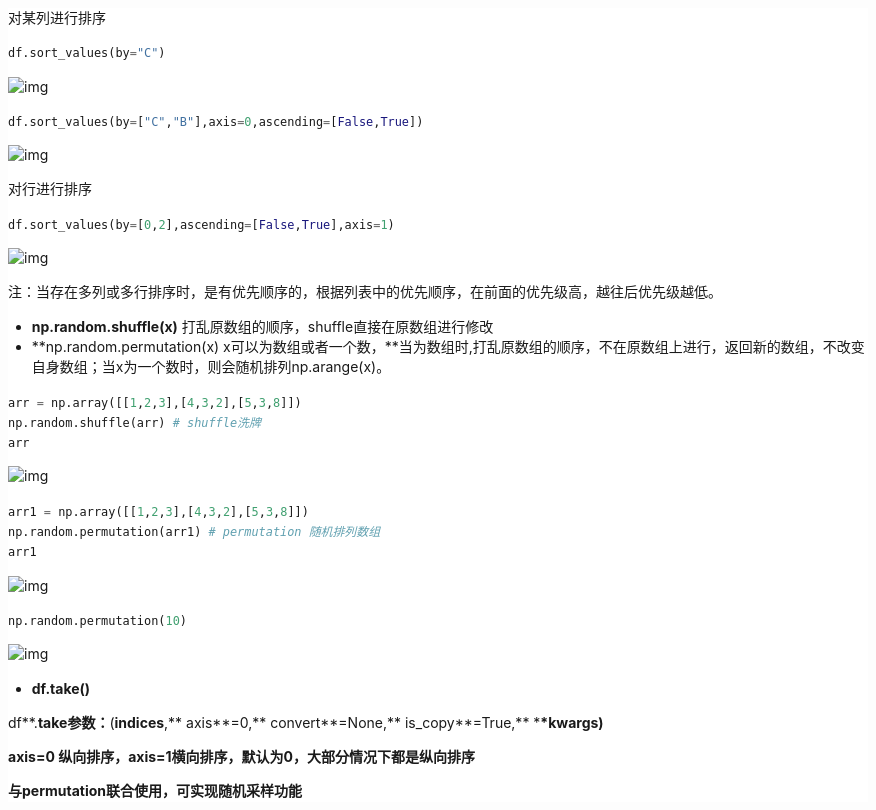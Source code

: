 对某列进行排序

```python
df.sort_values(by="C")
```

![img](https://pic1.zhimg.com/80/v2-2f8d6741df90c005a1f2c5d9d6d3f5f0_720w.png)

```python
df.sort_values(by=["C","B"],axis=0,ascending=[False,True])
```

![img](https://pic1.zhimg.com/80/v2-314fe4229d875113c4995e9e43c9aca4_720w.png)

对行进行排序

```python
df.sort_values(by=[0,2],ascending=[False,True],axis=1)
```

![img](https://pic3.zhimg.com/80/v2-e50ff6ccf66da469063e8727cddd5076_720w.png)

注：当存在多列或多行排序时，是有优先顺序的，根据列表中的优先顺序，在前面的优先级高，越往后优先级越低。



- **np.random.shuffle(x)** 打乱原数组的顺序，shuffle直接在原数组进行修改
- **np.random.permutation(x) x可以为数组或者一个数，**当为数组时,打乱原数组的顺序，不在原数组上进行，返回新的数组，不改变自身数组；当x为一个数时，则会随机排列np.arange(x)。

```python
arr = np.array([[1,2,3],[4,3,2],[5,3,8]])
np.random.shuffle(arr) # shuffle洗牌
arr
```

![img](https://pic1.zhimg.com/80/v2-6f1222c3d68e4b05ef5302d874c7dd18_720w.png)

```python
arr1 = np.array([[1,2,3],[4,3,2],[5,3,8]])
np.random.permutation(arr1) # permutation 随机排列数组
arr1
```

![img](https://pic3.zhimg.com/80/v2-2725801ee93f4bb976fc00249f7af496_720w.png)

```python
np.random.permutation(10)
```

![img](https://pic2.zhimg.com/80/v2-1463fa399944049057dc4810983b7231_720w.png)

- **df.take()**

df**.**take参数：**(**indices**,** axis**=0,** convert**=None,** is_copy**=True,** ***\***kwargs**)**

**axis=0 纵向排序，axis=1横向排序，默认为0，大部分情况下都是纵向排序**

**与permutation联合使用，可实现随机采样功能**
